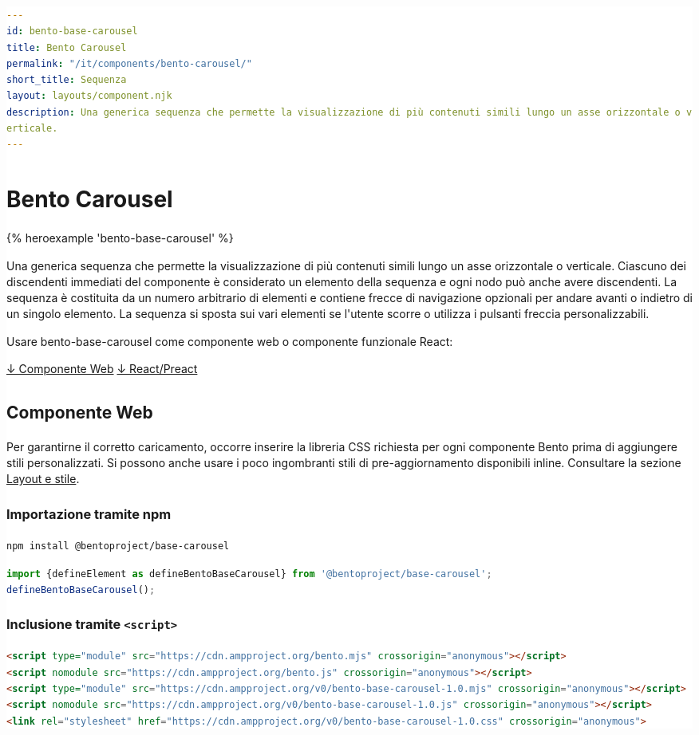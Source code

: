 ```yaml
---
id: bento-base-carousel
title: Bento Carousel
permalink: "/it/components/bento-carousel/"
short_title: Sequenza
layout: layouts/component.njk
description: Una generica sequenza che permette la visualizzazione di più contenuti simili lungo un asse orizzontale o verticale.
---
```


# Bento Carousel

{% heroexample 'bento-base-carousel' %}

Una generica sequenza che permette la visualizzazione di più contenuti simili lungo un asse orizzontale o verticale. Ciascuno dei discendenti immediati del componente è considerato un elemento della sequenza e ogni nodo può anche avere discendenti. La sequenza è costituita da un numero arbitrario di elementi e contiene frecce di navigazione opzionali per andare avanti o indietro di un singolo elemento. La sequenza si sposta sui vari elementi se l'utente scorre o utilizza i pulsanti freccia personalizzabili.

<div class="bd-usage bd-card bd-card--light-sea-green">
<p>Usare bento-base-carousel come componente web o componente funzionale React:</p> <a class="bd-button" href="#web-component">↓ Componente Web</a> <a class="bd-button" href="#preact%2Freact-component">↓ React/Preact</a>
</div>

## Componente Web

Per garantirne il corretto caricamento, occorre inserire la libreria CSS richiesta per ogni componente Bento prima di aggiungere stili personalizzati. Si possono anche usare i poco ingombranti stili di pre-aggiornamento disponibili inline. Consultare la sezione [Layout e stile](#layout-and-style).

### Importazione tramite npm

```bash
npm install @bentoproject/base-carousel
```

```javascript
import {defineElement as defineBentoBaseCarousel} from '@bentoproject/base-carousel';
defineBentoBaseCarousel();
```

### Inclusione tramite `<script>`

```html
<script type="module" src="https://cdn.ampproject.org/bento.mjs" crossorigin="anonymous"></script>
<script nomodule src="https://cdn.ampproject.org/bento.js" crossorigin="anonymous"></script>
<script type="module" src="https://cdn.ampproject.org/v0/bento-base-carousel-1.0.mjs" crossorigin="anonymous"></script>
<script nomodule src="https://cdn.ampproject.org/v0/bento-base-carousel-1.0.js" crossorigin="anonymous"></script>
<link rel="stylesheet" href="https://cdn.ampproject.org/v0/bento-base-carousel-1.0.css" crossorigin="anonymous">
```
